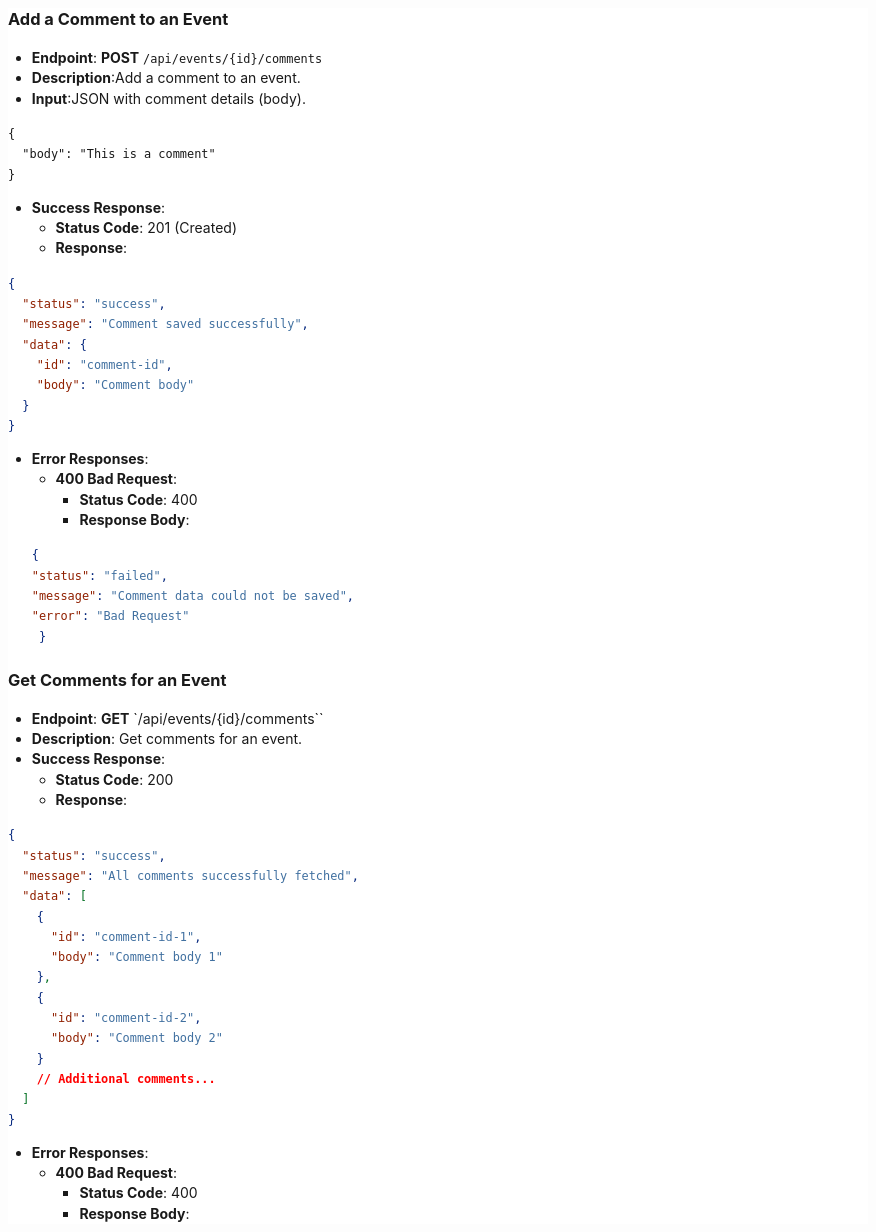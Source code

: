 
### Add a Comment to an Event
- **Endpoint**: **POST** `/api/events/{id}/comments`
- **Description**:Add a comment to an event.
- **Input**:JSON with comment details (body).
```
{
  "body": "This is a comment"
}

```
- **Success Response**:
    - **Status Code**: 201 (Created)
    - **Response**:
```JSON
{
  "status": "success",
  "message": "Comment saved successfully",
  "data": {
    "id": "comment-id",
    "body": "Comment body"
  }
}
```
- **Error Responses**:
    - **400 Bad Request**:
        - **Status Code**: 400
        - **Response Body**:
  ```JSON
  {
  "status": "failed",
  "message": "Comment data could not be saved",
  "error": "Bad Request"
   }

  ```

### Get Comments for an Event
- **Endpoint**: **GET** `/api/events/{id}/comments``
- **Description**: Get comments for an event.
- **Success Response**:
    - **Status Code**: 200
    - **Response**:
```JSON
{
  "status": "success",
  "message": "All comments successfully fetched",
  "data": [
    {
      "id": "comment-id-1",
      "body": "Comment body 1"
    },
    {
      "id": "comment-id-2",
      "body": "Comment body 2"
    }
    // Additional comments...
  ]
}
```
- **Error Responses**:
    - **400 Bad Request**:
        - **Status Code**: 400
        - **Response Body**:
  ```JSON
  ```